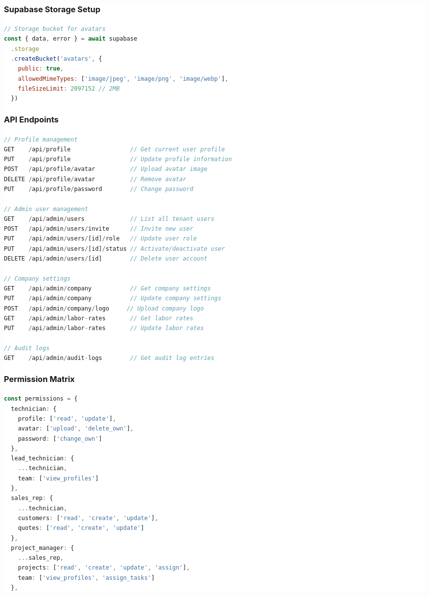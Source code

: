 ```sql
```

### Supabase Storage Setup
```javascript
// Storage bucket for avatars
const { data, error } = await supabase
  .storage
  .createBucket('avatars', {
    public: true,
    allowedMimeTypes: ['image/jpeg', 'image/png', 'image/webp'],
    fileSizeLimit: 2097152 // 2MB
  })
```

### API Endpoints
```typescript
// Profile management
GET    /api/profile                 // Get current user profile
PUT    /api/profile                 // Update profile information
POST   /api/profile/avatar          // Upload avatar image
DELETE /api/profile/avatar          // Remove avatar
PUT    /api/profile/password        // Change password

// Admin user management
GET    /api/admin/users             // List all tenant users
POST   /api/admin/users/invite      // Invite new user
PUT    /api/admin/users/[id]/role   // Update user role
PUT    /api/admin/users/[id]/status // Activate/deactivate user
DELETE /api/admin/users/[id]        // Delete user account

// Company settings
GET    /api/admin/company           // Get company settings
PUT    /api/admin/company           // Update company settings
POST   /api/admin/company/logo     // Upload company logo
GET    /api/admin/labor-rates       // Get labor rates
PUT    /api/admin/labor-rates       // Update labor rates

// Audit logs
GET    /api/admin/audit-logs        // Get audit log entries
```

### Permission Matrix
```typescript
const permissions = {
  technician: {
    profile: ['read', 'update'],
    avatar: ['upload', 'delete_own'],
    password: ['change_own']
  },
  lead_technician: {
    ...technician,
    team: ['view_profiles']
  },
  sales_rep: {
    ...technician,
    customers: ['read', 'create', 'update'],
    quotes: ['read', 'create', 'update']
  },
  project_manager: {
    ...sales_rep,
    projects: ['read', 'create', 'update', 'assign'],
    team: ['view_profiles', 'assign_tasks']
  },
```